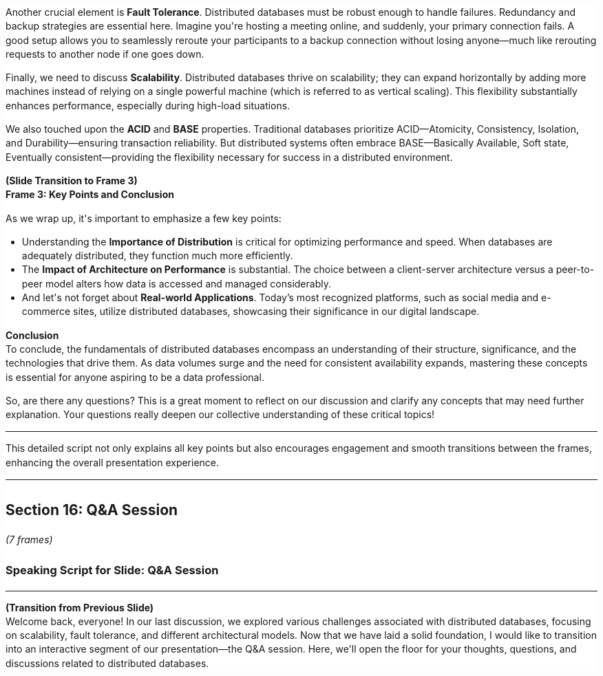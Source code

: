 Another crucial element is **Fault Tolerance**. Distributed databases must be robust enough to handle failures. Redundancy and backup strategies are essential here. Imagine you're hosting a meeting online, and suddenly, your primary connection fails. A good setup allows you to seamlessly reroute your participants to a backup connection without losing anyone—much like rerouting requests to another node if one goes down.

Finally, we need to discuss **Scalability**. Distributed databases thrive on scalability; they can expand horizontally by adding more machines instead of relying on a single powerful machine (which is referred to as vertical scaling). This flexibility substantially enhances performance, especially during high-load situations.

We also touched upon the **ACID** and **BASE** properties. Traditional databases prioritize ACID—Atomicity, Consistency, Isolation, and Durability—ensuring transaction reliability. But distributed systems often embrace BASE—Basically Available, Soft state, Eventually consistent—providing the flexibility necessary for success in a distributed environment.

**(Slide Transition to Frame 3)**  
**Frame 3: Key Points and Conclusion**  

As we wrap up, it's important to emphasize a few key points: 

- Understanding the **Importance of Distribution** is critical for optimizing performance and speed. When databases are adequately distributed, they function much more efficiently.
- The **Impact of Architecture on Performance** is substantial. The choice between a client-server architecture versus a peer-to-peer model alters how data is accessed and managed considerably.
- And let's not forget about **Real-world Applications**. Today’s most recognized platforms, such as social media and e-commerce sites, utilize distributed databases, showcasing their significance in our digital landscape.

**Conclusion**  
To conclude, the fundamentals of distributed databases encompass an understanding of their structure, significance, and the technologies that drive them. As data volumes surge and the need for consistent availability expands, mastering these concepts is essential for anyone aspiring to be a data professional.

So, are there any questions? This is a great moment to reflect on our discussion and clarify any concepts that may need further explanation. Your questions really deepen our collective understanding of these critical topics! 

---

This detailed script not only explains all key points but also encourages engagement and smooth transitions between the frames, enhancing the overall presentation experience.

---

## Section 16: Q&A Session
*(7 frames)*

### Speaking Script for Slide: Q&A Session

---

**(Transition from Previous Slide)**  
Welcome back, everyone! In our last discussion, we explored various challenges associated with distributed databases, focusing on scalability, fault tolerance, and different architectural models. Now that we have laid a solid foundation, I would like to transition into an interactive segment of our presentation—the Q&A session. Here, we'll open the floor for your thoughts, questions, and discussions related to distributed databases. 
